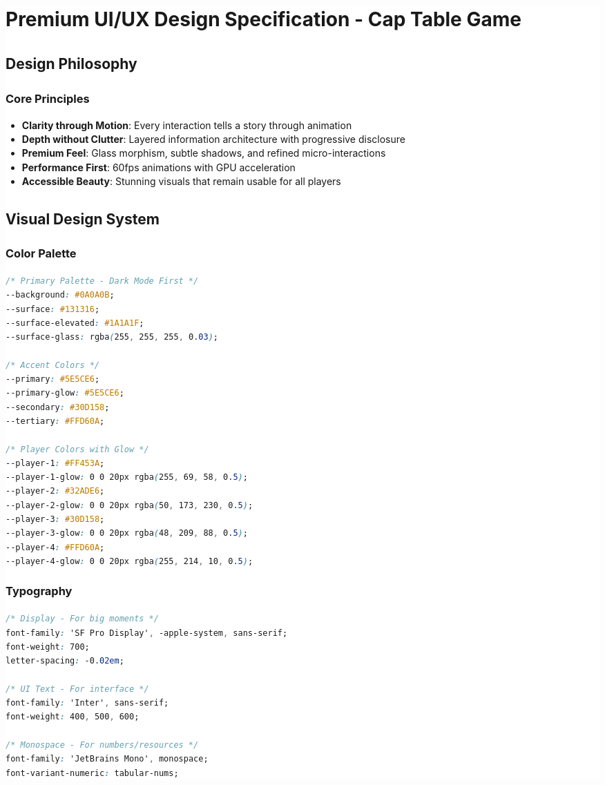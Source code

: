 # Premium UI/UX Design Specification - Cap Table Game

## Design Philosophy

### Core Principles
- **Clarity through Motion**: Every interaction tells a story through animation
- **Depth without Clutter**: Layered information architecture with progressive disclosure
- **Premium Feel**: Glass morphism, subtle shadows, and refined micro-interactions
- **Performance First**: 60fps animations with GPU acceleration
- **Accessible Beauty**: Stunning visuals that remain usable for all players

## Visual Design System

### Color Palette
```css
/* Primary Palette - Dark Mode First */
--background: #0A0A0B;
--surface: #131316;
--surface-elevated: #1A1A1F;
--surface-glass: rgba(255, 255, 255, 0.03);

/* Accent Colors */
--primary: #5E5CE6;
--primary-glow: #5E5CE6;
--secondary: #30D158;
--tertiary: #FFD60A;

/* Player Colors with Glow */
--player-1: #FF453A;
--player-1-glow: 0 0 20px rgba(255, 69, 58, 0.5);
--player-2: #32ADE6;
--player-2-glow: 0 0 20px rgba(50, 173, 230, 0.5);
--player-3: #30D158;
--player-3-glow: 0 0 20px rgba(48, 209, 88, 0.5);
--player-4: #FFD60A;
--player-4-glow: 0 0 20px rgba(255, 214, 10, 0.5);
```

### Typography
```css
/* Display - For big moments */
font-family: 'SF Pro Display', -apple-system, sans-serif;
font-weight: 700;
letter-spacing: -0.02em;

/* UI Text - For interface */
font-family: 'Inter', sans-serif;
font-weight: 400, 500, 600;

/* Monospace - For numbers/resources */
font-family: 'JetBrains Mono', monospace;
font-variant-numeric: tabular-nums;
```
